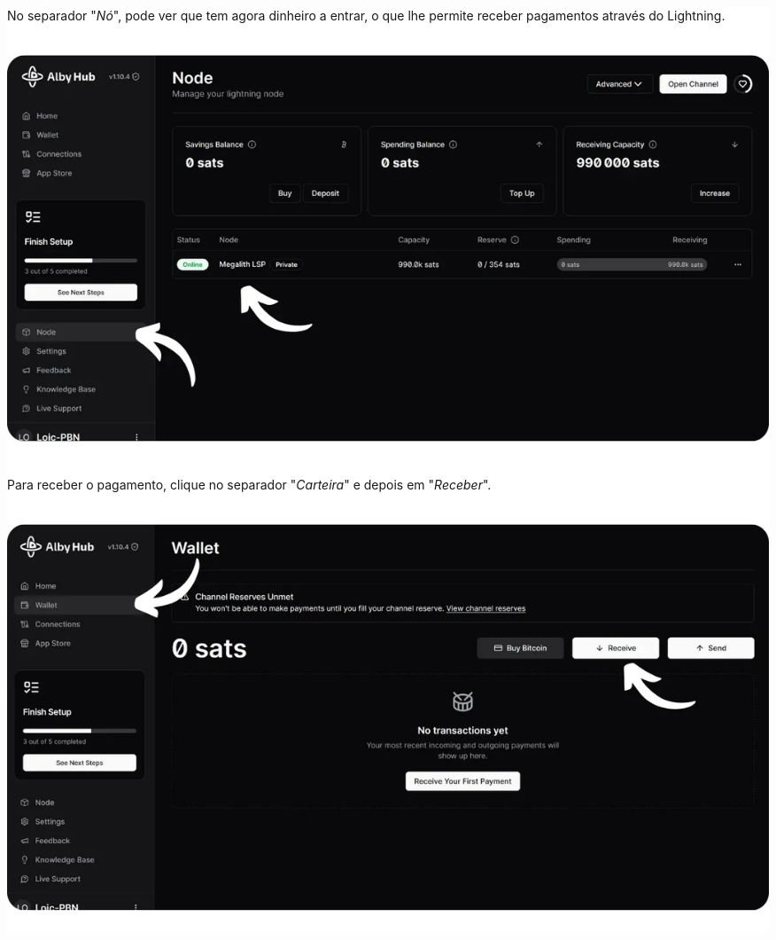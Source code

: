 No separador "*Nó*", pode ver que tem agora dinheiro a entrar, o que lhe permite receber pagamentos através do Lightning.

![ALBY HUB](assets/fr/29.webp)

Para receber o pagamento, clique no separador "*Carteira*" e depois em "*Receber*".

![ALBY HUB](assets/fr/30.webp)
